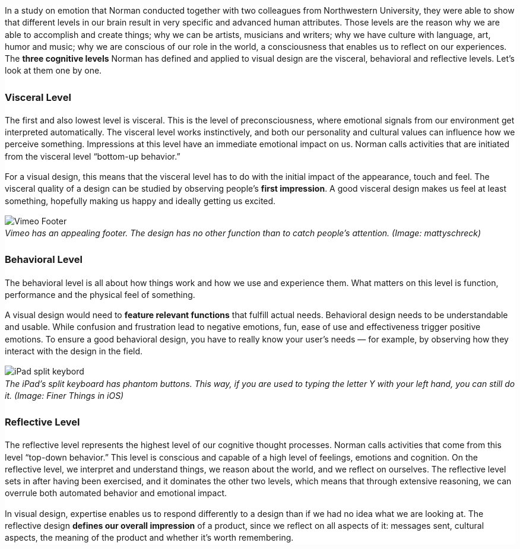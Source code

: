 In a study on emotion that Norman conducted together with two colleagues from Northwestern University, they were able to show that different levels in our brain result in very specific and advanced human attributes. Those levels are the reason why we are able to accomplish and create things; why we can be artists, musicians and writers; why we have culture with language, art, humor and music; why we are conscious of our role in the world, a consciousness that enables us to reflect on our experiences. The <strong>three cognitive levels</strong> Norman has defined and applied to visual design are the visceral, behavioral and reflective levels. Let’s look at them one by one.</p>

### Visceral Level

The first and also lowest level is visceral. This is the level of preconsciousness, where emotional signals from our environment get interpreted automatically. The visceral level works instinctively, and both our personality and cultural values can influence how we perceive something. Impressions at this level have an immediate emotional impact on us. Norman calls activities that are initiated from the visceral level “bottom-up behavior.”

For a visual design, this means that the visceral level has to do with the initial impact of the appearance, touch and feel. The visceral quality of a design can be studied by observing people’s <strong>first impression</strong>. A good visceral design makes us feel at least something, hopefully making us happy and ideally getting us excited.

<img loading="lazy" decoding="async" src="https://archive.smashing.media/assets/344dbf88-fdf9-42bb-adb4-46f01eedd629/39f7f344-27ad-41f8-8f23-cb98e858ea01/visceral-design.png" alt="Vimeo Footer" /><br>
<em>Vimeo has an appealing footer. The design has no other function than to catch people’s attention. (Image: mattyschreck)</em>

### Behavioral Level

The behavioral level is all about how things work and how we use and experience them. What matters on this level is function, performance and the physical feel of something.

A visual design would need to <strong>feature relevant functions</strong> that fulfill actual needs. Behavioral design needs to be understandable and usable. While confusion and frustration lead to negative emotions, fun, ease of use and effectiveness trigger positive emotions. To ensure a good behavioral design, you have to really know your user’s needs — for example, by observing how they interact with the design in the field.

<img loading="lazy" decoding="async" src="https://archive.smashing.media/assets/344dbf88-fdf9-42bb-adb4-46f01eedd629/3ef969b3-405f-4165-8c22-b966ecfd36c8/behavioral-design.png" alt="iPad split keybord" /><br>
<em>The iPad’s split keyboard has phantom buttons. This way, if you are used to typing the letter Y with your left hand, you can still do it. (Image: Finer Things in iOS)</em>

### Reflective Level

The reflective level represents the highest level of our cognitive thought processes. Norman calls activities that come from this level “top-down behavior.” This level is conscious and capable of a high level of feelings, emotions and cognition. On the reflective level, we interpret and understand things, we reason about the world, and we reflect on ourselves. The reflective level sets in after having been exercised, and it dominates the other two levels, which means that through extensive reasoning, we can overrule both automated behavior and emotional impact.

In visual design, expertise enables us to respond differently to a design than if we had no idea what we are looking at. The reflective design <strong>defines our overall impression</strong> of a product, since we reflect on all aspects of it: messages sent, cultural aspects, the meaning of the product and whether it’s worth remembering.
